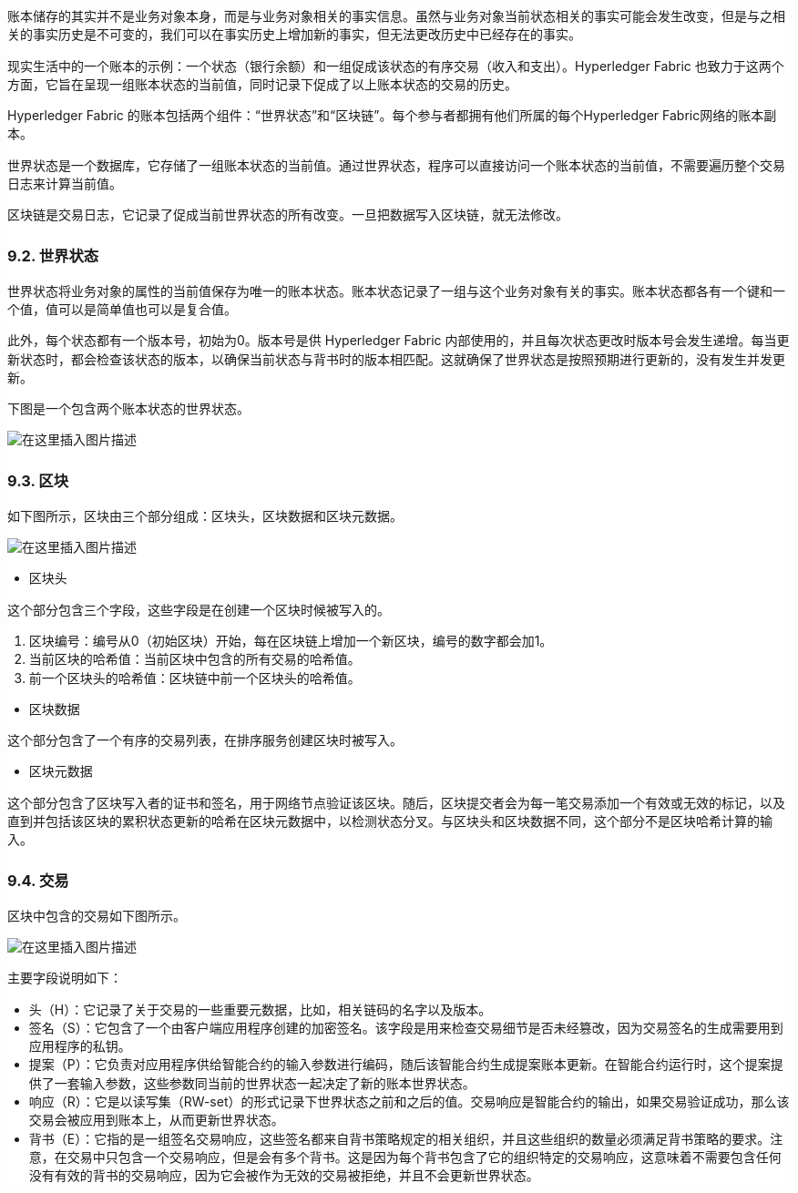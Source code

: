 账本储存的其实并不是业务对象本身，而是与业务对象相关的事实信息。虽然与业务对象当前状态相关的事实可能会发生改变，但是与之相关的事实历史是不可变的，我们可以在事实历史上增加新的事实，但无法更改历史中已经存在的事实。

现实生活中的一个账本的示例：一个状态（银行余额）和一组促成该状态的有序交易（收入和支出）。Hyperledger Fabric 也致力于这两个方面，它旨在呈现一组账本状态的当前值，同时记录下促成了以上账本状态的交易的历史。

Hyperledger Fabric 的账本包括两个组件：“世界状态”和“区块链”。每个参与者都拥有他们所属的每个Hyperledger Fabric网络的账本副本。

世界状态是一个数据库，它存储了一组账本状态的当前值。通过世界状态，程序可以直接访问一个账本状态的当前值，不需要遍历整个交易日志来计算当前值。

区块链是交易日志，它记录了促成当前世界状态的所有改变。一旦把数据写入区块链，就无法修改。

### 9.2. 世界状态

世界状态将业务对象的属性的当前值保存为唯一的账本状态。账本状态记录了一组与这个业务对象有关的事实。账本状态都各有一个键和一个值，值可以是简单值也可以是复合值。

此外，每个状态都有一个版本号，初始为0。版本号是供 Hyperledger Fabric 内部使用的，并且每次状态更改时版本号会发生递增。每当更新状态时，都会检查该状态的版本，以确保当前状态与背书时的版本相匹配。这就确保了世界状态是按照预期进行更新的，没有发生并发更新。

下图是一个包含两个账本状态的世界状态。

![在这里插入图片描述](https://i-blog.csdnimg.cn/blog_migrate/eafe82ab732a817ad0d0c5f98b2fdf5f.png)

### 9.3. 区块

如下图所示，区块由三个部分组成：区块头，区块数据和区块元数据。

![在这里插入图片描述](https://i-blog.csdnimg.cn/blog_migrate/a12a79bc977dbb7b226a4fce7ac529e4.png)

-   区块头

这个部分包含三个字段，这些字段是在创建一个区块时候被写入的。

1.  区块编号：编号从0（初始区块）开始，每在区块链上增加一个新区块，编号的数字都会加1。
2.  当前区块的哈希值：当前区块中包含的所有交易的哈希值。
3.  前一个区块头的哈希值：区块链中前一个区块头的哈希值。

-   区块数据

这个部分包含了一个有序的交易列表，在排序服务创建区块时被写入。

-   区块元数据

这个部分包含了区块写入者的证书和签名，用于网络节点验证该区块。随后，区块提交者会为每一笔交易添加一个有效或无效的标记，以及直到并包括该区块的累积状态更新的哈希在区块元数据中，以检测状态分叉。与区块头和区块数据不同，这个部分不是区块哈希计算的输入。

### 9.4. 交易

区块中包含的交易如下图所示。

![在这里插入图片描述](https://i-blog.csdnimg.cn/blog_migrate/a839716acf699344d0cd6d9c94189798.png)

主要字段说明如下：

-   头（H）：它记录了关于交易的一些重要元数据，比如，相关链码的名字以及版本。
-   签名（S）：它包含了一个由客户端应用程序创建的加密签名。该字段是用来检查交易细节是否未经篡改，因为交易签名的生成需要用到应用程序的私钥。
-   提案（P）：它负责对应用程序供给智能合约的输入参数进行编码，随后该智能合约生成提案账本更新。在智能合约运行时，这个提案提供了一套输入参数，这些参数同当前的世界状态一起决定了新的账本世界状态。
-   响应（R）：它是以读写集（RW-set）的形式记录下世界状态之前和之后的值。交易响应是智能合约的输出，如果交易验证成功，那么该交易会被应用到账本上，从而更新世界状态。
-   背书（E）：它指的是一组签名交易响应，这些签名都来自背书策略规定的相关组织，并且这些组织的数量必须满足背书策略的要求。注意，在交易中只包含一个交易响应，但是会有多个背书。这是因为每个背书包含了它的组织特定的交易响应，这意味着不需要包含任何没有有效的背书的交易响应，因为它会被作为无效的交易被拒绝，并且不会更新世界状态。
